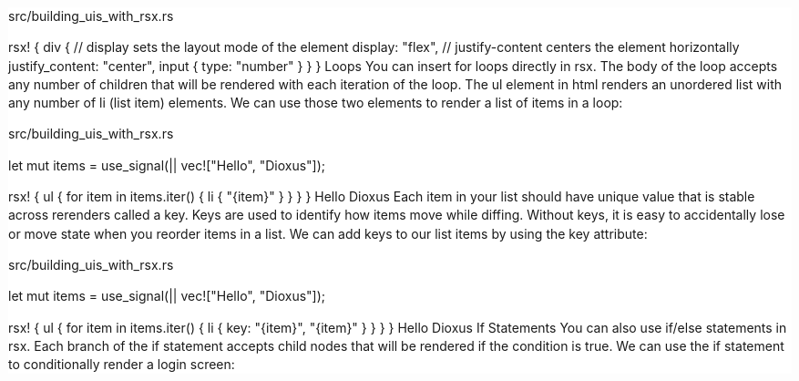 src/building_uis_with_rsx.rs

rsx! {
    div {
        // display sets the layout mode of the element
        display: "flex",
        // justify-content centers the element horizontally
        justify_content: "center",
        input {
            type: "number"
        }
    }
}
Loops
You can insert for loops directly in rsx. The body of the loop accepts any number of children that will be rendered with each iteration of the loop. The ul element in html renders an unordered list with any number of li (list item) elements. We can use those two elements to render a list of items in a loop:

src/building_uis_with_rsx.rs

let mut items = use_signal(|| vec!["Hello", "Dioxus"]);

rsx! {
    ul {
        for item in items.iter() {
            li { "{item}" }
        }
    }
}
Hello
Dioxus
Each item in your list should have unique value that is stable across rerenders called a key. Keys are used to identify how items move while diffing. Without keys, it is easy to accidentally lose or move state when you reorder items in a list. We can add keys to our list items by using the key attribute:

src/building_uis_with_rsx.rs

let mut items = use_signal(|| vec!["Hello", "Dioxus"]);

rsx! {
    ul {
        for item in items.iter() {
            li { key: "{item}", "{item}" }
        }
    }
}
Hello
Dioxus
If Statements
You can also use if/else statements in rsx. Each branch of the if statement accepts child nodes that will be rendered if the condition is true. We can use the if statement to conditionally render a login screen:
